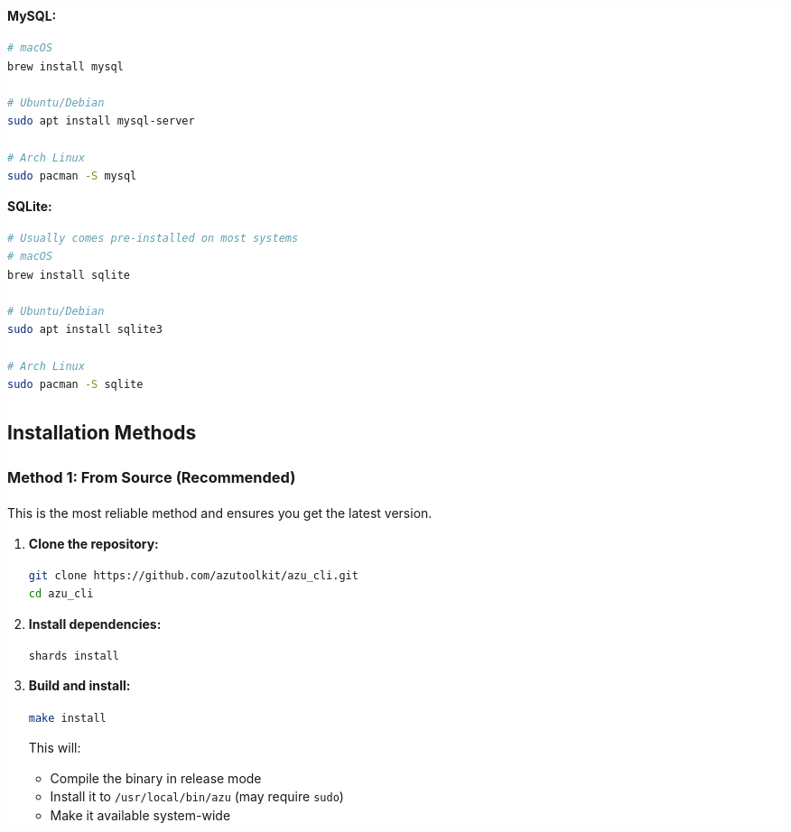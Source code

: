 **MySQL:**

```bash
# macOS
brew install mysql

# Ubuntu/Debian
sudo apt install mysql-server

# Arch Linux
sudo pacman -S mysql
```

**SQLite:**

```bash
# Usually comes pre-installed on most systems
# macOS
brew install sqlite

# Ubuntu/Debian
sudo apt install sqlite3

# Arch Linux
sudo pacman -S sqlite
```

## Installation Methods

### Method 1: From Source (Recommended)

This is the most reliable method and ensures you get the latest version.

1. **Clone the repository:**

   ```bash
   git clone https://github.com/azutoolkit/azu_cli.git
   cd azu_cli
   ```

2. **Install dependencies:**

   ```bash
   shards install
   ```

3. **Build and install:**

   ```bash
   make install
   ```

   This will:

   - Compile the binary in release mode
   - Install it to `/usr/local/bin/azu` (may require `sudo`)
   - Make it available system-wide
